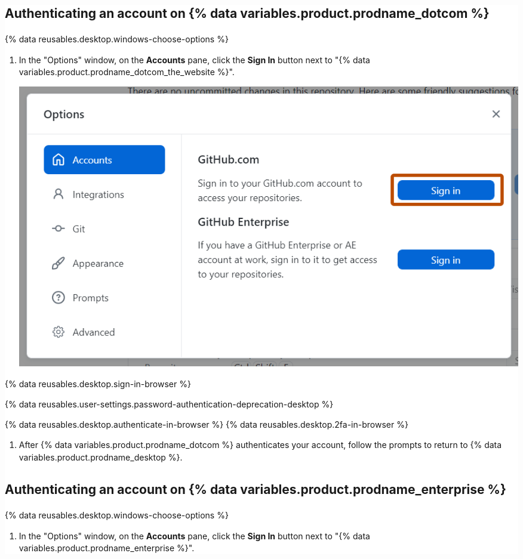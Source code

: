 ## Authenticating an account on {% data variables.product.prodname_dotcom %}

{% data reusables.desktop.windows-choose-options %}
1. In the "Options" window, on the **Accounts** pane, click the **Sign In** button next to "{% data variables.product.prodname_dotcom_the_website %}".

   ![Screenshot of the "Accounts" pane in the "Options" window. Next to "GitHub.com", a button, labeled "Sign In", is outlined in orange.](/assets/images/help/desktop/windows-sign-in-github.png)

{% data reusables.desktop.sign-in-browser %}

  {% data reusables.user-settings.password-authentication-deprecation-desktop %}

{% data reusables.desktop.authenticate-in-browser %}
{% data reusables.desktop.2fa-in-browser %}
1. After {% data variables.product.prodname_dotcom %} authenticates your account, follow the prompts to return to {% data variables.product.prodname_desktop %}.

## Authenticating an account on {% data variables.product.prodname_enterprise %}

{% data reusables.desktop.windows-choose-options %}
1. In the "Options" window, on the **Accounts** pane, click the **Sign In** button next to "{% data variables.product.prodname_enterprise %}".
